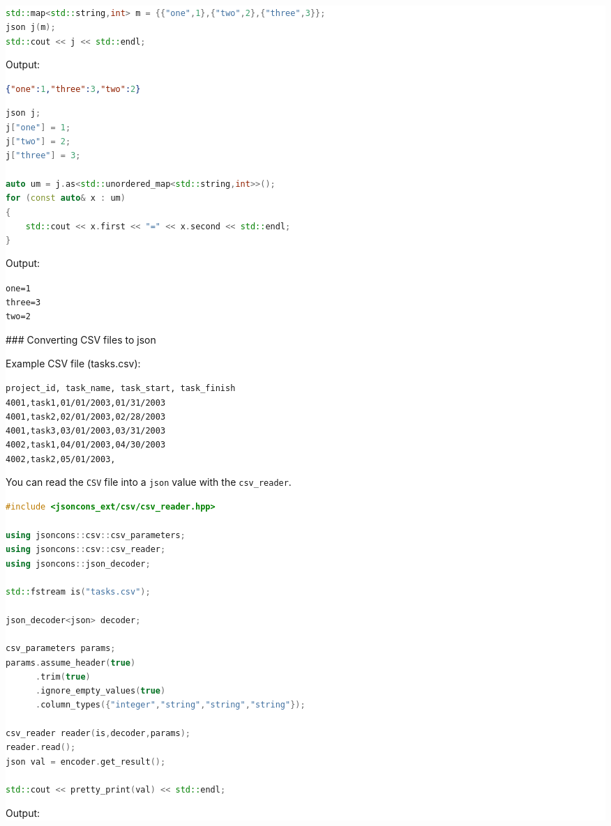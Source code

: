 ```c++
std::map<std::string,int> m = {{"one",1},{"two",2},{"three",3}};
json j(m);
std::cout << j << std::endl;
```
Output:
```json
{"one":1,"three":3,"two":2}
```

```c++
json j;
j["one"] = 1;
j["two"] = 2;
j["three"] = 3;

auto um = j.as<std::unordered_map<std::string,int>>();
for (const auto& x : um)
{
    std::cout << x.first << "=" << x.second << std::endl;
}
```
Output:
```
one=1
three=3
two=2
```
<div id="A5"/>
### Converting CSV files to json

Example CSV file (tasks.csv):
```
project_id, task_name, task_start, task_finish
4001,task1,01/01/2003,01/31/2003
4001,task2,02/01/2003,02/28/2003
4001,task3,03/01/2003,03/31/2003
4002,task1,04/01/2003,04/30/2003
4002,task2,05/01/2003,
```
You can read the `CSV` file into a `json` value with the `csv_reader`.
```c++
#include <jsoncons_ext/csv/csv_reader.hpp>

using jsoncons::csv::csv_parameters;
using jsoncons::csv::csv_reader;
using jsoncons::json_decoder;

std::fstream is("tasks.csv");

json_decoder<json> decoder;

csv_parameters params;
params.assume_header(true)
      .trim(true)
      .ignore_empty_values(true)
      .column_types({"integer","string","string","string"});

csv_reader reader(is,decoder,params);
reader.read();
json val = encoder.get_result();

std::cout << pretty_print(val) << std::endl;
```
Output:
```json
```